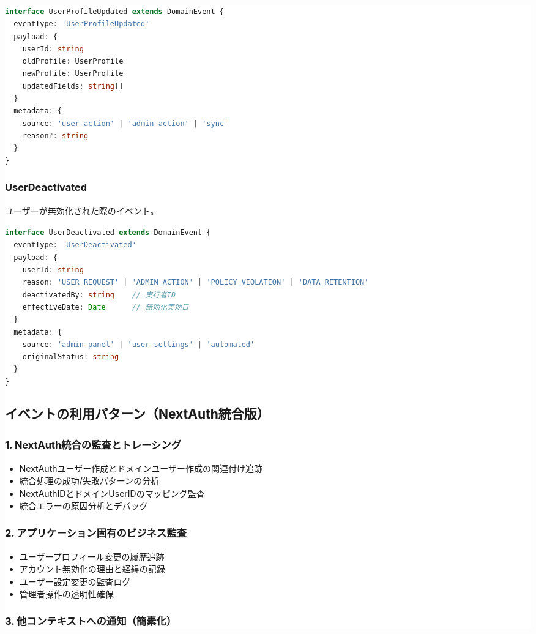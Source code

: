 ```typescript
interface UserProfileUpdated extends DomainEvent {
  eventType: 'UserProfileUpdated'
  payload: {
    userId: string
    oldProfile: UserProfile
    newProfile: UserProfile
    updatedFields: string[]
  }
  metadata: {
    source: 'user-action' | 'admin-action' | 'sync'
    reason?: string
  }
}
```

### UserDeactivated

ユーザーが無効化された際のイベント。

```typescript
interface UserDeactivated extends DomainEvent {
  eventType: 'UserDeactivated'
  payload: {
    userId: string
    reason: 'USER_REQUEST' | 'ADMIN_ACTION' | 'POLICY_VIOLATION' | 'DATA_RETENTION'
    deactivatedBy: string    // 実行者ID
    effectiveDate: Date      // 無効化実効日
  }
  metadata: {
    source: 'admin-panel' | 'user-settings' | 'automated'
    originalStatus: string
  }
}
```

## イベントの利用パターン（NextAuth統合版）

### 1. NextAuth統合の監査とトレーシング

- NextAuthユーザー作成とドメインユーザー作成の関連付け追跡
- 統合処理の成功/失敗パターンの分析
- NextAuthIDとドメインUserIDのマッピング監査
- 統合エラーの原因分析とデバッグ

### 2. アプリケーション固有のビジネス監査

- ユーザープロフィール変更の履歴追跡
- アカウント無効化の理由と経緯の記録
- ユーザー設定変更の監査ログ
- 管理者操作の透明性確保

### 3. 他コンテキストへの通知（簡素化）
